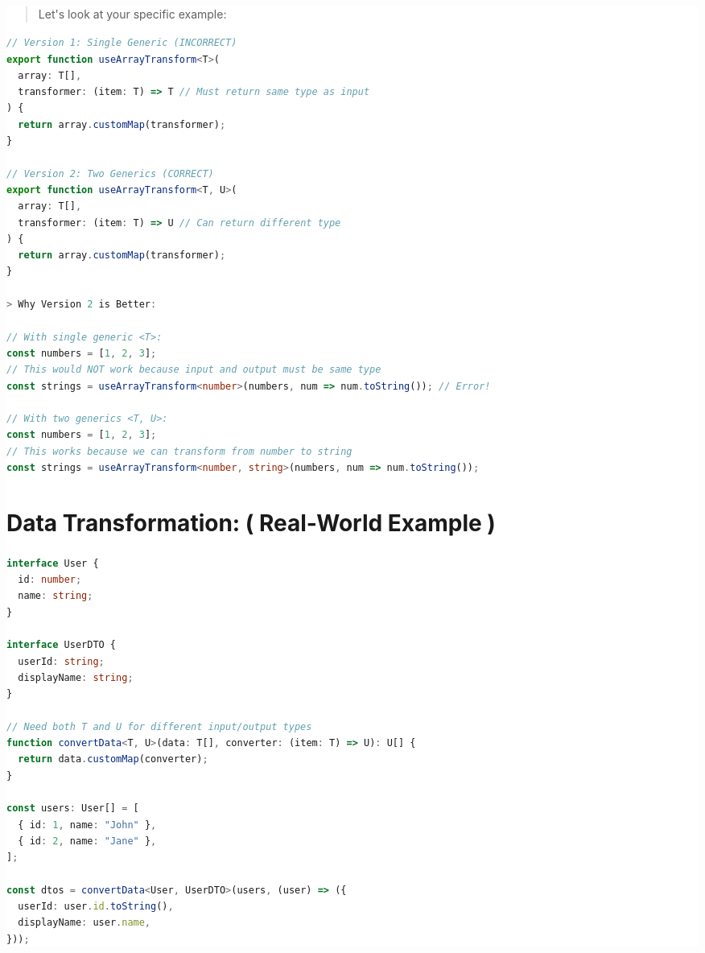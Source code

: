 > Let's look at your specific example:

```ts
// Version 1: Single Generic (INCORRECT)
export function useArrayTransform<T>(
  array: T[],
  transformer: (item: T) => T // Must return same type as input
) {
  return array.customMap(transformer);
}

// Version 2: Two Generics (CORRECT)
export function useArrayTransform<T, U>(
  array: T[],
  transformer: (item: T) => U // Can return different type
) {
  return array.customMap(transformer);
}

> Why Version 2 is Better:

// With single generic <T>:
const numbers = [1, 2, 3];
// This would NOT work because input and output must be same type
const strings = useArrayTransform<number>(numbers, num => num.toString()); // Error!

// With two generics <T, U>:
const numbers = [1, 2, 3];
// This works because we can transform from number to string
const strings = useArrayTransform<number, string>(numbers, num => num.toString());

```

# Data Transformation: ( Real-World Example )

```ts
interface User {
  id: number;
  name: string;
}

interface UserDTO {
  userId: string;
  displayName: string;
}

// Need both T and U for different input/output types
function convertData<T, U>(data: T[], converter: (item: T) => U): U[] {
  return data.customMap(converter);
}

const users: User[] = [
  { id: 1, name: "John" },
  { id: 2, name: "Jane" },
];

const dtos = convertData<User, UserDTO>(users, (user) => ({
  userId: user.id.toString(),
  displayName: user.name,
}));
```